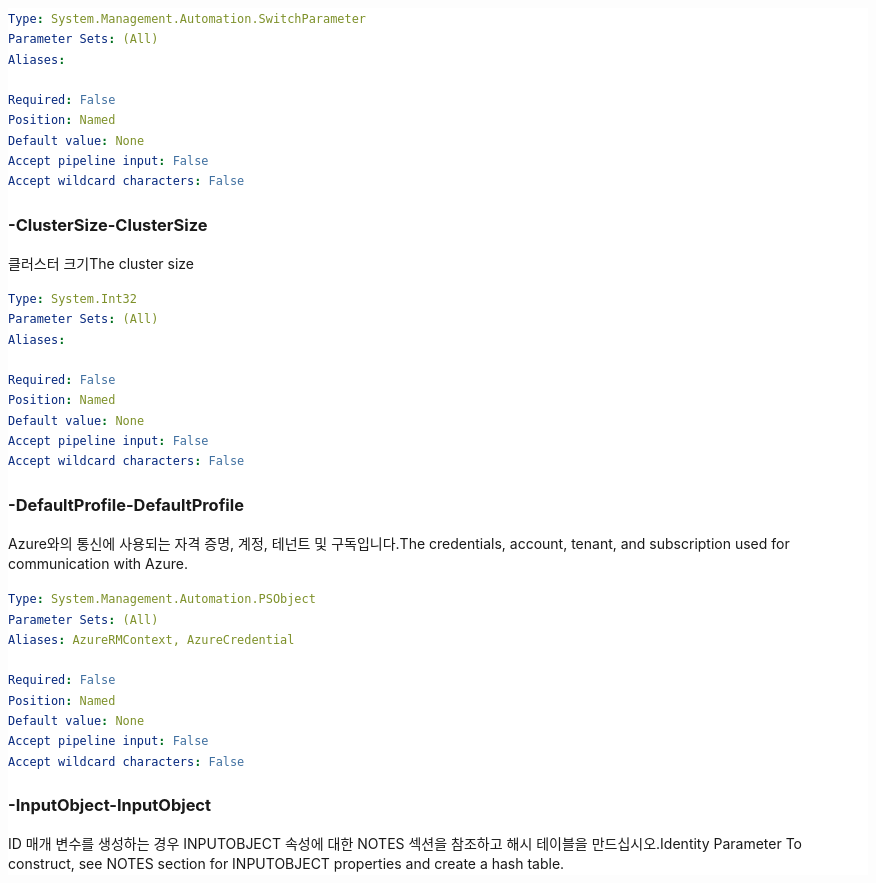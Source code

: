 ```yaml
Type: System.Management.Automation.SwitchParameter
Parameter Sets: (All)
Aliases:

Required: False
Position: Named
Default value: None
Accept pipeline input: False
Accept wildcard characters: False
```

### <span data-ttu-id="eea3d-117">-ClusterSize</span><span class="sxs-lookup"><span data-stu-id="eea3d-117">-ClusterSize</span></span>
<span data-ttu-id="eea3d-118">클러스터 크기</span><span class="sxs-lookup"><span data-stu-id="eea3d-118">The cluster size</span></span>

```yaml
Type: System.Int32
Parameter Sets: (All)
Aliases:

Required: False
Position: Named
Default value: None
Accept pipeline input: False
Accept wildcard characters: False
```

### <span data-ttu-id="eea3d-119">-DefaultProfile</span><span class="sxs-lookup"><span data-stu-id="eea3d-119">-DefaultProfile</span></span>
<span data-ttu-id="eea3d-120">Azure와의 통신에 사용되는 자격 증명, 계정, 테넌트 및 구독입니다.</span><span class="sxs-lookup"><span data-stu-id="eea3d-120">The credentials, account, tenant, and subscription used for communication with Azure.</span></span>

```yaml
Type: System.Management.Automation.PSObject
Parameter Sets: (All)
Aliases: AzureRMContext, AzureCredential

Required: False
Position: Named
Default value: None
Accept pipeline input: False
Accept wildcard characters: False
```

### <span data-ttu-id="eea3d-121">-InputObject</span><span class="sxs-lookup"><span data-stu-id="eea3d-121">-InputObject</span></span>
<span data-ttu-id="eea3d-122">ID 매개 변수를 생성하는 경우 INPUTOBJECT 속성에 대한 NOTES 섹션을 참조하고 해시 테이블을 만드십시오.</span><span class="sxs-lookup"><span data-stu-id="eea3d-122">Identity Parameter To construct, see NOTES section for INPUTOBJECT properties and create a hash table.</span></span>
